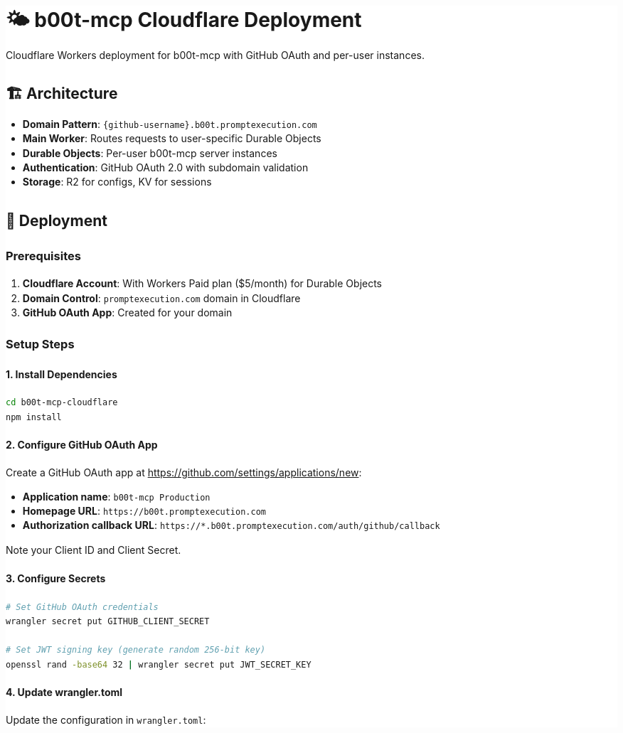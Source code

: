 # 🌤️ b00t-mcp Cloudflare Deployment

Cloudflare Workers deployment for b00t-mcp with GitHub OAuth and per-user instances.

## 🏗️ Architecture

- **Domain Pattern**: `{github-username}.b00t.promptexecution.com`
- **Main Worker**: Routes requests to user-specific Durable Objects
- **Durable Objects**: Per-user b00t-mcp server instances
- **Authentication**: GitHub OAuth 2.0 with subdomain validation
- **Storage**: R2 for configs, KV for sessions

## 🚀 Deployment

### Prerequisites

1. **Cloudflare Account**: With Workers Paid plan ($5/month) for Durable Objects
2. **Domain Control**: `promptexecution.com` domain in Cloudflare
3. **GitHub OAuth App**: Created for your domain

### Setup Steps

#### 1. Install Dependencies

```bash
cd b00t-mcp-cloudflare
npm install
```

#### 2. Configure GitHub OAuth App

Create a GitHub OAuth app at https://github.com/settings/applications/new:

- **Application name**: `b00t-mcp Production`
- **Homepage URL**: `https://b00t.promptexecution.com`  
- **Authorization callback URL**: `https://*.b00t.promptexecution.com/auth/github/callback`

Note your Client ID and Client Secret.

#### 3. Configure Secrets

```bash
# Set GitHub OAuth credentials
wrangler secret put GITHUB_CLIENT_SECRET

# Set JWT signing key (generate random 256-bit key)
openssl rand -base64 32 | wrangler secret put JWT_SECRET_KEY
```

#### 4. Update wrangler.toml

Update the configuration in `wrangler.toml`:
